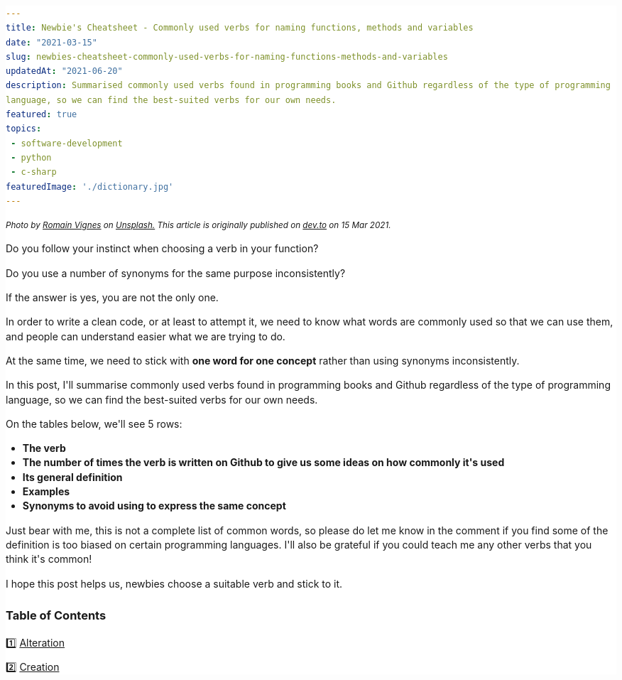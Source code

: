 ```yaml
---
title: Newbie's Cheatsheet - Commonly used verbs for naming functions, methods and variables
date: "2021-03-15"
slug: newbies-cheatsheet-commonly-used-verbs-for-naming-functions-methods-and-variables
updatedAt: "2021-06-20"
description: Summarised commonly used verbs found in programming books and Github regardless of the type of programming language, so we can find the best-suited verbs for our own needs.
featured: true
topics:
 - software-development
 - python
 - c-sharp
featuredImage: './dictionary.jpg'
---
```


<small><em>Photo by <a href="https://unsplash.com/@rvignes?utm_source=unsplash&utm_medium=referral&utm_content=creditCopyText">Romain Vignes</a> on <a href="https://unsplash.com/?utm_source=unsplash&utm_medium=referral&utm_content=creditCopyText">Unsplash.</a> This article is originally published on <a href="https://dev.to/maikomiyazaki">dev.to</a> on  15 Mar 2021.</em></small>

Do you follow your instinct when choosing a verb in your function?

Do you use a number of synonyms for the same purpose inconsistently?

If the answer is yes, you are not the only one. 

In order to write a clean code, or at least to attempt it, we need to know what words are commonly used so that we can use them, and people can understand easier what we are trying to do. 

At the same time, we need to stick with **one word for one concept** rather than using synonyms inconsistently.

In this post, I'll summarise commonly used verbs found in programming books and Github regardless of the type of programming language, so we can find the best-suited verbs for our own needs.

On the tables below, we'll see 5 rows: 
- **The verb**
- **The number of times the verb is written on Github to give us some ideas on how commonly it's used**
- **Its general definition**
- **Examples**
- **Synonyms to avoid using to express the same concept**

Just bear with me, this is not a complete list of common words, so please do let me know in the comment if you find some of the definition is too biased on certain programming languages. I'll also be grateful if you could teach me any other verbs that you think it's common!

I hope this post helps us, newbies choose a suitable verb and stick to it.

### Table of Contents
1️⃣ [Alteration](#chapter-1)

2️⃣ [Creation](#chapter-2)
